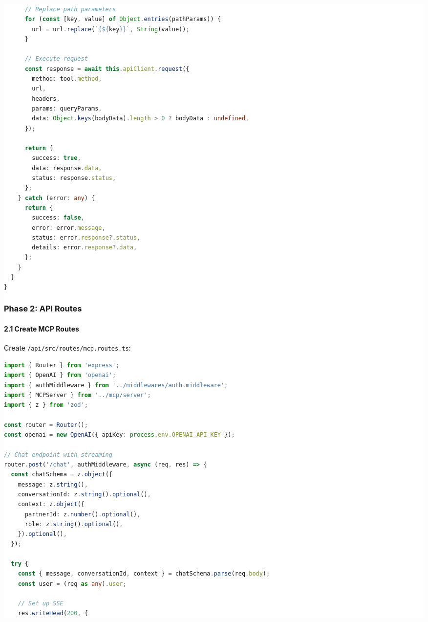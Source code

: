 ```typescript
      // Replace path parameters
      for (const [key, value] of Object.entries(pathParams)) {
        url = url.replace(`{${key}}`, String(value));
      }

      // Execute request
      const response = await this.apiClient.request({
        method: tool.method,
        url,
        headers,
        params: queryParams,
        data: Object.keys(bodyData).length > 0 ? bodyData : undefined,
      });

      return {
        success: true,
        data: response.data,
        status: response.status,
      };
    } catch (error: any) {
      return {
        success: false,
        error: error.message,
        status: error.response?.status,
        details: error.response?.data,
      };
    }
  }
}
```

### Phase 2: API Routes

#### 2.1 Create MCP Routes

Create `/api/src/routes/mcp.routes.ts`:

```typescript
import { Router } from 'express';
import { OpenAI } from 'openai';
import { authMiddleware } from '../middlewares/auth.middleware';
import { MCPServer } from '../mcp/server';
import { z } from 'zod';

const router = Router();
const openai = new OpenAI({ apiKey: process.env.OPENAI_API_KEY });

// Chat endpoint with streaming
router.post('/chat', authMiddleware, async (req, res) => {
  const chatSchema = z.object({
    message: z.string(),
    conversationId: z.string().optional(),
    context: z.object({
      partnerId: z.number().optional(),
      role: z.string().optional(),
    }).optional(),
  });

  try {
    const { message, conversationId, context } = chatSchema.parse(req.body);
    const user = (req as any).user;

    // Set up SSE
    res.writeHead(200, {
```